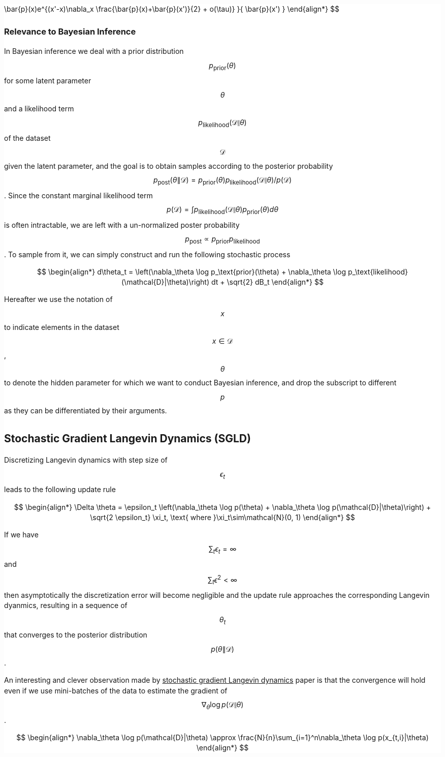 \bar{p}(x)e^{(x'-x)\nabla_x \frac{\bar{p}(x)+\bar{p}(x')}{2} + o(\tau)}
}{
\bar{p}(x') 
}
\end{align*}
$$

### Relevance to Bayesian Inference

In Bayesian inference we deal with a prior distribution $$p_\text{prior}(\theta)$$ for some latent parameter $$\theta$$ and a likelihood term $$p_\text{likelihood}(\mathcal{D}\|\theta)$$ of the dataset $$\mathcal{D}$$ given the latent parameter, and the goal is to obtain samples according to the posterior probability $$p_\text{post}(\theta\|\mathcal{D}) = p_\text{prior}(\theta)p_\text{likelihood}(\mathcal{D}\|\theta)/p(\mathcal{D})$$. Since the constant marginal likelihood term $$p(\mathcal{D})=\int p_\text{likelihood}(\mathcal{D}\|\theta)p_\text{prior}(\theta)d\theta$$ is often intractable, we are left with a un-normalized poster probability $$p_\text{post}\propto p_\text{prior}p_\text{likelihood}$$. To sample from it, we can simply construct and run the following stochastic process

$$
\begin{align*}
d\theta_t = \left(\nabla_\theta \log p_\text{prior}(\theta) + \nabla_\theta \log p_\text{likelihood}(\mathcal{D}|\theta)\right) dt + \sqrt{2} dB_t
\end{align*}
$$

Hereafter we use the notation of $$x$$ to indicate elements in the dataset $$x\in\mathcal{D}$$, $$\theta$$ to denote the hidden parameter for which we want to conduct Bayesian inference, and drop the subscript to different $$p$$ as they can be differentiated by their arguments.


## Stochastic Gradient Langevin Dynamics (SGLD)

Discretizing Langevin dynamics with step size of $$\epsilon_t$$ leads to the following update rule

$$
\begin{align*}
\Delta \theta = \epsilon_t \left(\nabla_\theta \log p(\theta) + \nabla_\theta \log p(\mathcal{D}|\theta)\right) + \sqrt{2 \epsilon_t} \xi_t, \text{ where }\xi_t\sim\mathcal{N}(0, 1)
\end{align*}
$$

If we have $$\sum_t\epsilon_t = \infty$$ and $$\sum_t\epsilon^2 <\infty$$ then asymptotically the discretization error will become negligible and the update rule approaches the corresponding Langevin dyanmics, resulting in a sequence of $$\theta_t$$ that converges to the posterior distribution $$p(\theta\|\mathcal{D})$$.

An interesting and clever observation made by [stochastic gradient Langevin dynamics](https://www.ics.uci.edu/~welling/publications/papers/stoclangevin_v6.pdf) paper is that the convergence will hold even if we use mini-batches of the data to estimate the gradient of $$\nabla_\theta \log p(\mathcal{D}\|\theta)$$. 

$$
\begin{align*}
\nabla_\theta \log p(\mathcal{D}|\theta) \approx \frac{N}{n}\sum_{i=1}^n\nabla_\theta \log p(x_{t,i}|\theta)
\end{align*}
$$
